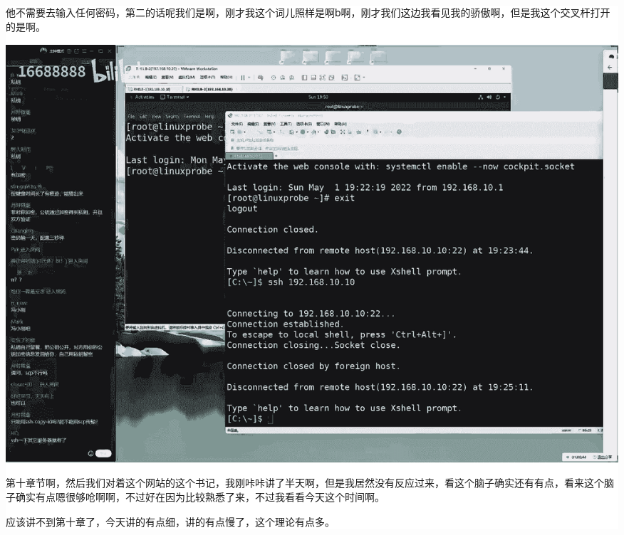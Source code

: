 
他不需要去输入任何密码，第二的话呢我们是啊，刚才我这个词儿照样是啊b啊，刚才我们这边我看见我的骄傲啊，但是我这个交叉杆打开的是啊。



![](img/71ffb124c683c43732e3de8ab2f96008_113.png)

第十章节啊，然后我们对着这个网站的这个书记，我刚咔咔讲了半天啊，但是我居然没有反应过来，看这个脑子确实还有有点，看来这个脑子确实有点嗯很够呛啊啊，不过好在因为比较熟悉了来，不过我看看今天这个时间啊。

应该讲不到第十章了，今天讲的有点细，讲的有点慢了，这个理论有点多。
